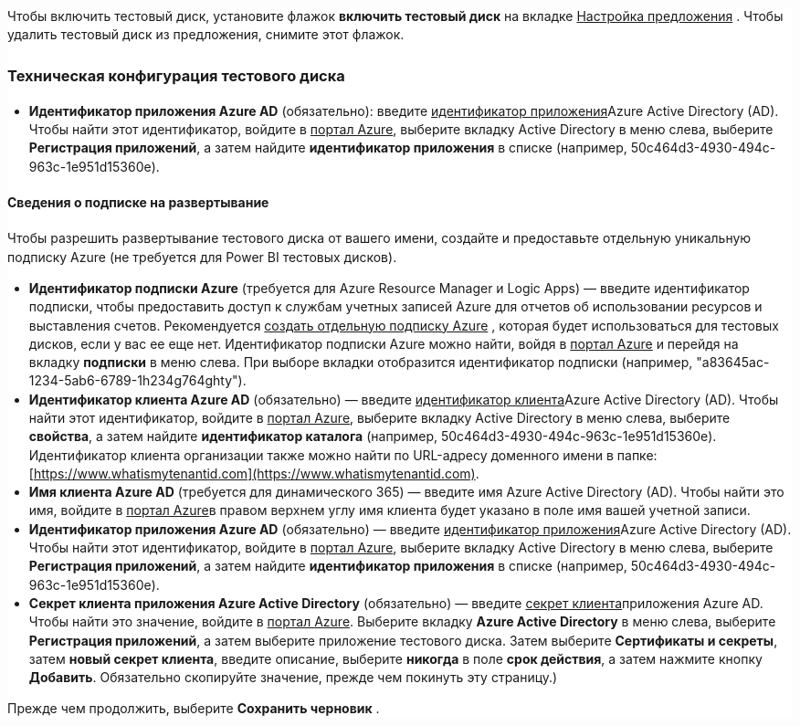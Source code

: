 Чтобы включить тестовый диск, установите флажок **включить тестовый диск** на вкладке [Настройка предложения](#test-drive) . Чтобы удалить тестовый диск из предложения, снимите этот флажок.

### <a name="test-drive-technical-configuration"></a>Техническая конфигурация тестового диска

- **Идентификатор приложения Azure AD** (обязательно): введите [идентификатор приложения](https://docs.microsoft.com/azure/active-directory/develop/howto-create-service-principal-portal#get-values-for-signing-in)Azure Active Directory (AD). Чтобы найти этот идентификатор, войдите в [портал Azure](https://portal.azure.com/), выберите вкладку Active Directory в меню слева, выберите **Регистрация приложений**, а затем найдите **идентификатор приложения** в списке (например, 50c464d3-4930-494c-963c-1e951d15360e).

#### <a name="deployment-subscription-details"></a>Сведения о подписке на развертывание

Чтобы разрешить развертывание тестового диска от вашего имени, создайте и предоставьте отдельную уникальную подписку Azure (не требуется для Power BI тестовых дисков).

* **Идентификатор подписки Azure** (требуется для Azure Resource Manager и Logic Apps) — введите идентификатор подписки, чтобы предоставить доступ к службам учетных записей Azure для отчетов об использовании ресурсов и выставления счетов. Рекомендуется [создать отдельную подписку Azure](https://docs.microsoft.com/azure/billing/billing-create-subscription) , которая будет использоваться для тестовых дисков, если у вас ее еще нет. Идентификатор подписки Azure можно найти, войдя в [портал Azure](https://portal.azure.com/) и перейдя на вкладку **подписки** в меню слева. При выборе вкладки отобразится идентификатор подписки (например, "a83645ac-1234-5ab6-6789-1h234g764ghty").
* **Идентификатор клиента Azure AD** (обязательно) — введите [идентификатор клиента](https://docs.microsoft.com/azure/active-directory/develop/howto-create-service-principal-portal#get-values-for-signing-in)Azure Active Directory (AD). Чтобы найти этот идентификатор, войдите в [портал Azure](https://portal.azure.com/), выберите вкладку Active Directory в меню слева, выберите **свойства**, а затем найдите **идентификатор каталога** (например, 50c464d3-4930-494c-963c-1e951d15360e). Идентификатор клиента организации также можно найти по URL-адресу доменного имени в папке: [https://www.whatismytenantid.com](https://www.whatismytenantid.com).
* **Имя клиента Azure AD** (требуется для динамического 365) — введите имя Azure Active Directory (AD). Чтобы найти это имя, войдите в [портал Azure](https://portal.azure.com/)в правом верхнем углу имя клиента будет указано в поле имя вашей учетной записи.
* **Идентификатор приложения Azure AD** (обязательно) — введите [идентификатор приложения](https://docs.microsoft.com/azure/active-directory/develop/howto-create-service-principal-portal#get-values-for-signing-in)Azure Active Directory (AD). Чтобы найти этот идентификатор, войдите в [портал Azure](https://portal.azure.com/), выберите вкладку Active Directory в меню слева, выберите **Регистрация приложений**, а затем найдите **идентификатор приложения** в списке (например, 50c464d3-4930-494c-963c-1e951d15360e).
* **Секрет клиента приложения Azure Active Directory** (обязательно) — введите [секрет клиента](https://docs.microsoft.com/azure/active-directory/develop/howto-create-service-principal-portal#certificates-and-secrets)приложения Azure AD. Чтобы найти это значение, войдите в [портал Azure](https://portal.azure.com/). Выберите вкладку **Azure Active Directory** в меню слева, выберите **Регистрация приложений**, а затем выберите приложение тестового диска. Затем выберите **Сертификаты и секреты**, затем **новый секрет клиента**, введите описание, выберите **никогда** в поле **срок действия**, а затем нажмите кнопку **Добавить**. Обязательно скопируйте значение, прежде чем покинуть эту страницу.)

Прежде чем продолжить, выберите **Сохранить черновик** .
